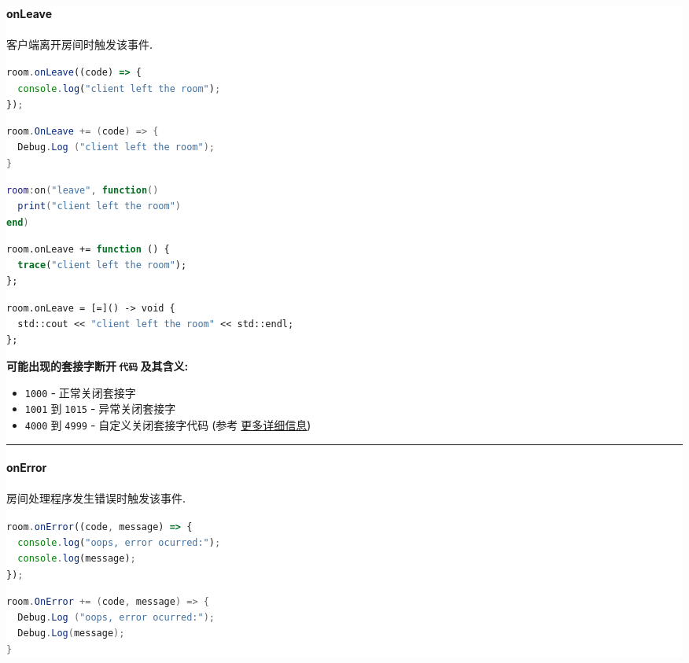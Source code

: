 
#### onLeave

客户端离开房间时触发该事件.

```typescript fct_label="JavaScript"
room.onLeave((code) => {
  console.log("client left the room");
});
```

```csharp fct_label="C#"
room.OnLeave += (code) => {
  Debug.Log ("client left the room");
}
```

```lua fct_label="lua"
room:on("leave", function()
  print("client left the room")
end)
```

```haxe fct_label="Haxe"
room.onLeave += function () {
  trace("client left the room");
};
```

```haxe fct_label="Haxe"
room.onLeave = [=]() -> void {
  std::cout << "client left the room" << std::endl;
};
```

**可能出现的套接字断开 `代码` 及其含义:**

- `1000` - 正常关闭套接字
- `1001` 到 `1015` - 异常关闭套接字
- `4000` 到 `4999` - 自定义关闭套接字代码 (参考 [更多详细信息](/server/room/#table-of-websocket-close-codes))


---

#### onError

房间处理程序发生错误时触发该事件.

```typescript fct_label="JavaScript"
room.onError((code, message) => {
  console.log("oops, error ocurred:");
  console.log(message);
});
```

```csharp fct_label="C#"
room.OnError += (code, message) => {
  Debug.Log ("oops, error ocurred:");
  Debug.Log(message);
}
```
